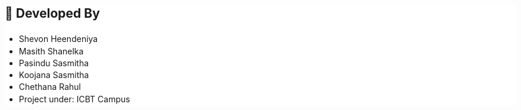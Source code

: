 ## 🧠 Developed By

- Shevon Heendeniya
- Masith Shanelka
- Pasindu Sasmitha
- Koojana Sasmitha
- Chethana Rahul
- Project under: ICBT Campus

